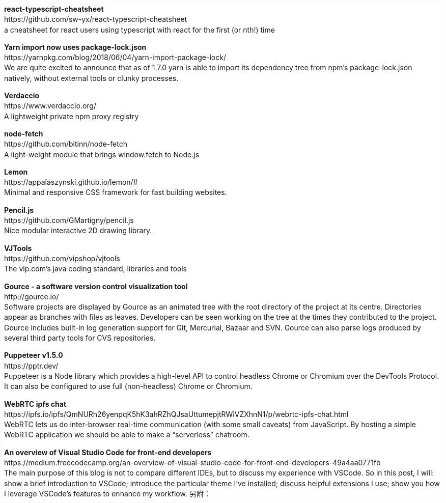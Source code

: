 <p><strong>react-typescript-cheatsheet</strong><br />
https://github.com/sw-yx/react-typescript-cheatsheet<br />
a cheatsheet for react users using typescript with react for the first (or nth!) time</p>

<p><strong>Yarn import now uses package-lock.json</strong><br />
https://yarnpkg.com/blog/2018/06/04/yarn-import-package-lock/<br />
We are quite excited to announce that as of 1.7.0 yarn is able to import its dependency tree from npm’s package-lock.json natively, without external tools or clunky processes.</p>

<p><strong>Verdaccio</strong><br />
https://www.verdaccio.org/<br />
A lightweight private npm proxy registry</p>

<p><strong>node-fetch</strong><br />
https://github.com/bitinn/node-fetch<br />
A light-weight module that brings window.fetch to Node.js</p>

<p><strong>Lemon</strong><br />
https://appalaszynski.github.io/lemon/#<br />
Minimal and responsive CSS framework for fast building websites.</p>

<p><strong>Pencil.js</strong><br />
https://github.com/GMartigny/pencil.js<br />
Nice modular interactive 2D drawing library.</p>

<p><strong>VJTools</strong><br />
https://github.com/vipshop/vjtools<br />
The vip.com’s java coding standard, libraries and tools</p>

<p><strong>Gource - a software version control visualization tool</strong><br />
http://gource.io/<br />
Software projects are displayed by Gource as an animated tree with the root directory of the project at its centre. Directories appear as branches with files as leaves. Developers can be seen working on the tree at the times they contributed to the project. Gource includes built-in log generation support for Git, Mercurial, Bazaar and SVN. Gource can also parse logs produced by several third party tools for CVS repositories.</p>

<p><strong>Puppeteer v1.5.0</strong><br />
https://pptr.dev/<br />
Puppeteer is a Node library which provides a high-level API to control headless Chrome or Chromium over the DevTools Protocol. It can also be configured to use full (non-headless) Chrome or Chromium.</p>

<p><strong>WebRTC ipfs chat</strong><br />
https://ipfs.io/ipfs/QmNURh26yenpqK5hK3ahRZhQJsaUttumepjtRWiVZXhnN1/p/webrtc-ipfs-chat.html<br />
WebRTC lets us do inter-browser real-time communication (with some small caveats) from JavaScript. By hosting a simple WebRTC application we should be able to make a “serverless” chatroom.</p>

<p><strong>An overview of Visual Studio Code for front-end developers</strong><br />
https://medium.freecodecamp.org/an-overview-of-visual-studio-code-for-front-end-developers-49a4aa0771fb<br />
The main purpose of this blog is not to compare different IDEs, but to discuss my experience with VSCode. So in this post, I will: show a brief introduction to VSCode; introduce the particular theme I’ve installed; discuss helpful extensions I use; show you how I leverage VSCode’s features to enhance my workflow. 另附：</p>
